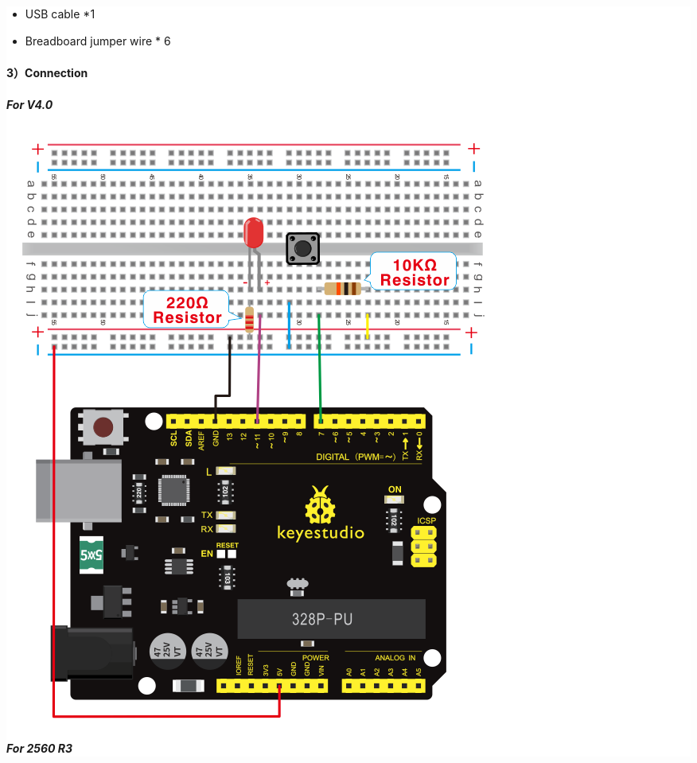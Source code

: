 - USB cable \*1

- Breadboard jumper wire \* 6

#### **3）Connection**

##### **For V4.0**

![](media/2a3776c1ea415915e795af91f2f53d6e.png)

##### **For 2560 R3**
